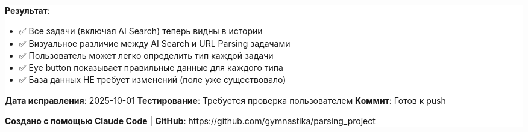 **Результат**:
- ✅ Все задачи (включая AI Search) теперь видны в истории
- ✅ Визуальное различие между AI Search и URL Parsing задачами
- ✅ Пользователь может легко определить тип каждой задачи
- ✅ Eye button показывает правильные данные для каждого типа
- ✅ База данных НЕ требует изменений (поле уже существовало)

**Дата исправления**: 2025-10-01
**Тестирование**: Требуется проверка пользователем
**Коммит**: Готов к push

**Создано с помощью Claude Code** | **GitHub**: https://github.com/gymnastika/parsing_project
